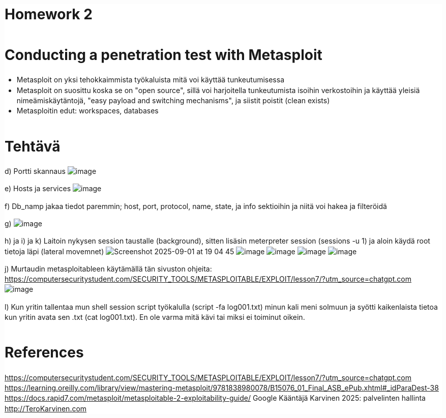 # Homework 2

# Conducting a penetration test with Metasploit

- Metasploit on yksi tehokkaimmista työkaluista mitä voi käyttää tunkeutumisessa
- Metasploit on suosittu koska se on "open source", sillä voi harjoitella tunkeutumista isoihin verkostoihin ja käyttää yleisiä nimeämiskäytäntojä,
  "easy payload and switching mechanisms", ja siistit poistit (clean exists)
- Metasploitin edut: workspaces, databases

# Tehtävä
d) Portti skannaus
<img width="1794" height="1400" alt="image" src="https://github.com/user-attachments/assets/a714e9c9-43e4-4485-87bb-326c3ea7df0d" />


e) Hosts ja services 
<img width="1680" height="1516" alt="image" src="https://github.com/user-attachments/assets/fc8d8921-27a0-4889-9634-cfdb82d4f3a3" />

f) Db_namp jakaa tiedot paremmin; host, port, protocol, name, state, ja info sektioihin ja niitä voi hakea ja filteröidä

g) 
<img width="2040" height="480" alt="image" src="https://github.com/user-attachments/assets/2b17999e-8a7f-47a3-b30e-0b8759123735" />

h) ja i) ja k) Laitoin nykysen session taustalle (background), sitten lisäsin meterpreter session (sessions -u 1) ja aloin käydä root tietoja läpi (lateral movemnet) 
<img width="703" height="682" alt="Screenshot 2025-09-01 at 19 04 45" src="https://github.com/user-attachments/assets/5f072d7e-b8c8-4995-9a3f-45d7c5381d8f" />
<img width="1176" height="1360" alt="image" src="https://github.com/user-attachments/assets/9a6390a8-ed7c-4541-a685-2b443b5c098f" />
<img width="1964" height="728" alt="image" src="https://github.com/user-attachments/assets/bfd1d424-6097-4cc4-94ce-52a3b3b99255" />
<img width="1334" height="1572" alt="image" src="https://github.com/user-attachments/assets/529a5084-c9de-4d9b-97fe-1f3b594de534" />
<img width="864" height="894" alt="image" src="https://github.com/user-attachments/assets/156d5379-0952-47a4-a7ae-633360f5a596" />

j) Murtaudin metasploitableen käytämällä tän sivuston ohjeita: https://computersecuritystudent.com/SECURITY_TOOLS/METASPLOITABLE/EXPLOIT/lesson7/?utm_source=chatgpt.com
<img width="2542" height="1590" alt="image" src="https://github.com/user-attachments/assets/3afd5b77-3c49-4ff0-9575-d741f8ad54a3" />

l) Kun yritin tallentaa mun shell session script työkalulla (script -fa log001.txt) minun kali meni solmuun ja syötti kaikenlaista tietoa kun yritin avata sen .txt (cat log001.txt).
En ole varma mitä kävi tai miksi ei toiminut oikein. 

# References
https://computersecuritystudent.com/SECURITY_TOOLS/METASPLOITABLE/EXPLOIT/lesson7/?utm_source=chatgpt.com
https://learning.oreilly.com/library/view/mastering-metasploit/9781838980078/B15076_01_Final_ASB_ePub.xhtml#_idParaDest-38
https://docs.rapid7.com/metasploit/metasploitable-2-exploitability-guide/
Google Kääntäjä 
Karvinen 2025: palvelinten hallinta http://TeroKarvinen.com


